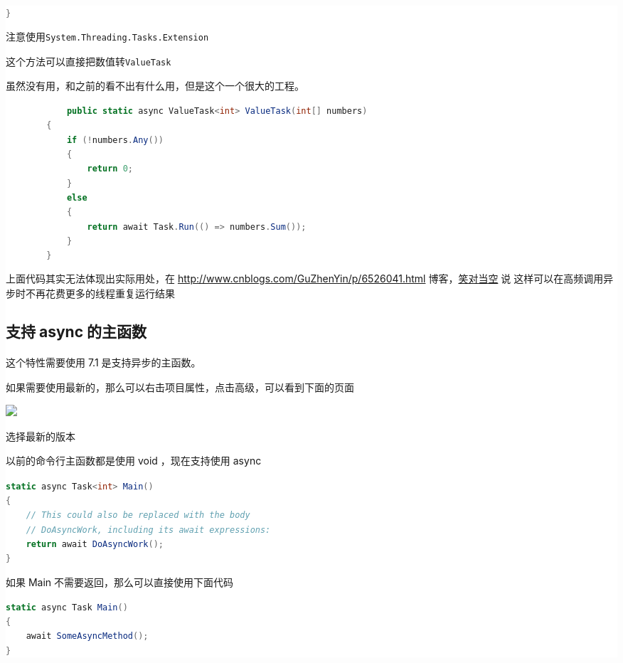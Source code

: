 ```csharp
}
```

注意使用`System.Threading.Tasks.Extension`

这个方法可以直接把数值转`ValueTask`

虽然没有用，和之前的看不出有什么用，但是这个一个很大的工程。

```csharp
            public static async ValueTask<int> ValueTask(int[] numbers)
        {
            if (!numbers.Any())
            {
                return 0;
            }
            else
            {
                return await Task.Run(() => numbers.Sum());
            }
        }
```

上面代码其实无法体现出实际用处，在 http://www.cnblogs.com/GuZhenYin/p/6526041.html 博客，[笑对当空](http://www.cnblogs.com/FishTank/) 说 这样可以在高频调用异步时不再花费更多的线程重复运行结果

    

## 支持 async 的主函数

这个特性需要使用 7.1 是支持异步的主函数。

如果需要使用最新的，那么可以右击项目属性，点击高级，可以看到下面的页面

![](http://image.acmx.xyz/34fdad35-5dfe-a75b-2b4b-8c5e313038e2%2F20171215172352017121520151.jpg)

选择最新的版本

以前的命令行主函数都是使用 void ，现在支持使用 async 

```csharp
static async Task<int> Main()
{
    // This could also be replaced with the body
    // DoAsyncWork, including its await expressions:
    return await DoAsyncWork();
}
```

如果 Main 不需要返回，那么可以直接使用下面代码

```csharp
static async Task Main()
{
    await SomeAsyncMethod();
}
```
